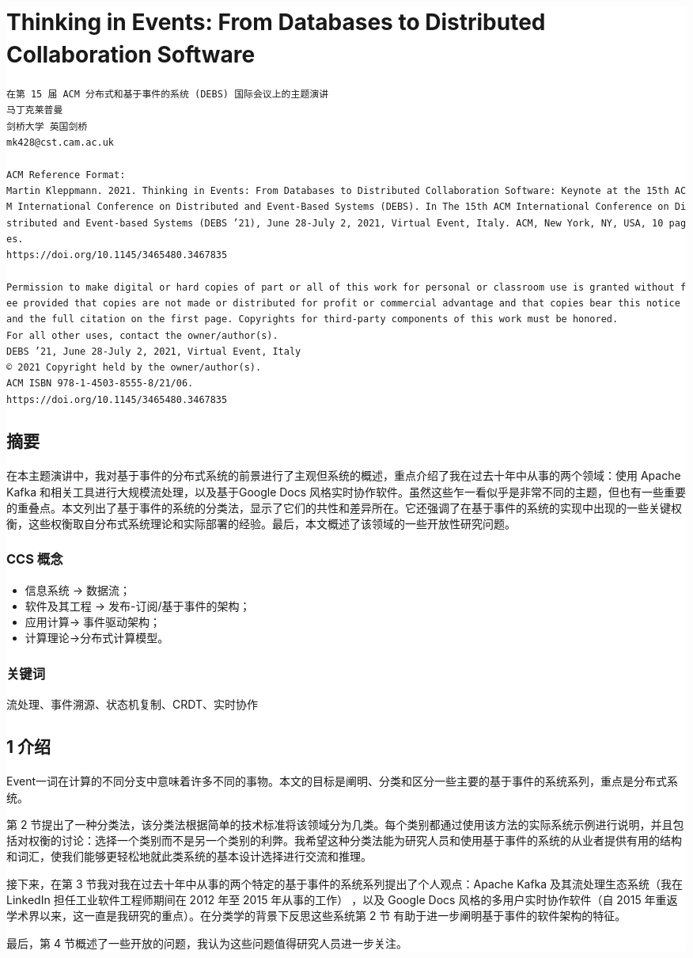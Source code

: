 # Thinking in Events: From Databases to Distributed Collaboration Software

    在第 15 届 ACM 分布式和基于事件的系统 (DEBS) 国际会议上的主题演讲
    马丁克莱普曼 
    剑桥大学 英国剑桥 
    mk428@cst.cam.ac.uk

    ACM Reference Format:
    Martin Kleppmann. 2021. Thinking in Events: From Databases to Distributed Collaboration Software: Keynote at the 15th ACM International Conference on Distributed and Event-Based Systems (DEBS). In The 15th ACM International Conference on Distributed and Event-based Systems (DEBS ’21), June 28-July 2, 2021, Virtual Event, Italy. ACM, New York, NY, USA, 10 pages.
    https://doi.org/10.1145/3465480.3467835

    Permission to make digital or hard copies of part or all of this work for personal or classroom use is granted without fee provided that copies are not made or distributed for profit or commercial advantage and that copies bear this notice and the full citation on the first page. Copyrights for third-party components of this work must be honored.
    For all other uses, contact the owner/author(s).
    DEBS ’21, June 28-July 2, 2021, Virtual Event, Italy
    © 2021 Copyright held by the owner/author(s).
    ACM ISBN 978-1-4503-8555-8/21/06.
    https://doi.org/10.1145/3465480.3467835
 
## 摘要
在本主题演讲中，我对基于事件的分布式系统的前景进行了主观但系统的概述，重点介绍了我在过去十年中从事的两个领域：使用 Apache Kafka 和相关工具进行大规模流处理，以及基于Google Docs 风格实时协作软件。虽然这些乍一看似乎是非常不同的主题，但也有一些重要的重叠点。本文列出了基于事件的系统的分类法，显示了它们的共性和差异所在。它还强调了在基于事件的系统的实现中出现的一些关键权衡，这些权衡取自分布式系统理论和实际部署的经验。最后，本文概述了该领域的一些开放性研究问题。
### CCS 概念
* 信息系统 → 数据流； 
* 软件及其工程 → 发布-订阅/基于事件的架构；
* 应用计算→ 事件驱动架构； 
* 计算理论→分布式计算模型。

### 关键词
流处理、事件溯源、状态机复制、CRDT、实时协作

## 1 介绍
Event一词在计算的不同分支中意味着许多不同的事物。本文的目标是阐明、分类和区分一些主要的基于事件的系统系列，重点是分布式系统。
 
第 2 节提出了一种分类法，该分类法根据简单的技术标准将该领域分为几类。每个类别都通过使用该方法的实际系统示例进行说明，并且包括对权衡的讨论：选择一个类别而不是另一个类别的利弊。我希望这种分类法能为研究人员和使用基于事件的系统的从业者提供有用的结构和词汇，使我们能够更轻松地就此类系统的基本设计选择进行交流和推理。

接下来，在第 3 节我对我在过去十年中从事的两个特定的基于事件的系统系列提出了个人观点：Apache Kafka 及其流处理生态系统（我在 LinkedIn 担任工业软件工程师期间在 2012 年至 2015 年从事的工作） ，以及 Google Docs 风格的多用户实时协作软件（自 2015 年重返学术界以来，这一直是我研究的重点）。在分类学的背景下反思这些系统第 2 节 有助于进一步阐明基于事件的软件架构的特征。

最后，第 4 节概述了一些开放的问题，我认为这些问题值得研究人员进一步关注。
